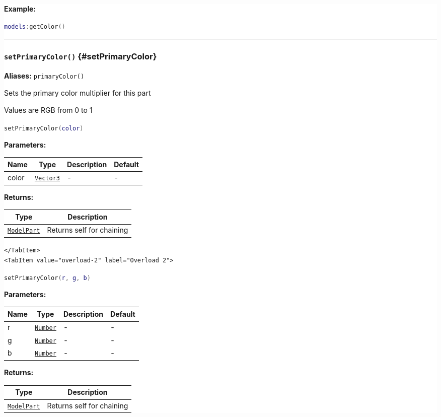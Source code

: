 **Example:**

```lua
models:getColor()
```

---

### <code>setPrimaryColor()</code> \{#setPrimaryColor}

**Aliases:** `primaryColor()`

Sets the primary color multiplier for this part

Values are RGB from 0 to 1

<Tabs>
    <TabItem value="overload-1" label="Overload 1">

```lua
setPrimaryColor(color)
```

**Parameters:**

| Name  | Type                                             | Description | Default |
| ----- | ------------------------------------------------ | ----------- | ------- |
| color | <code>[Vector3](/globals/Vectors/Vector3)</code> | -           | -       |

**Returns:**

| Type                                      | Description               |
| ----------------------------------------- | ------------------------- |
| <code>[ModelPart](/globals/Models)</code> | Returns self for chaining |

    </TabItem>
    <TabItem value="overload-2" label="Overload 2">

```lua
setPrimaryColor(r, g, b)
```

**Parameters:**

| Name | Type                                            | Description | Default |
| ---- | ----------------------------------------------- | ----------- | ------- |
| r    | <code>[Number](/tutorials/types/Numbers)</code> | -           | -       |
| g    | <code>[Number](/tutorials/types/Numbers)</code> | -           | -       |
| b    | <code>[Number](/tutorials/types/Numbers)</code> | -           | -       |

**Returns:**

| Type                                      | Description               |
| ----------------------------------------- | ------------------------- |
| <code>[ModelPart](/globals/Models)</code> | Returns self for chaining |
